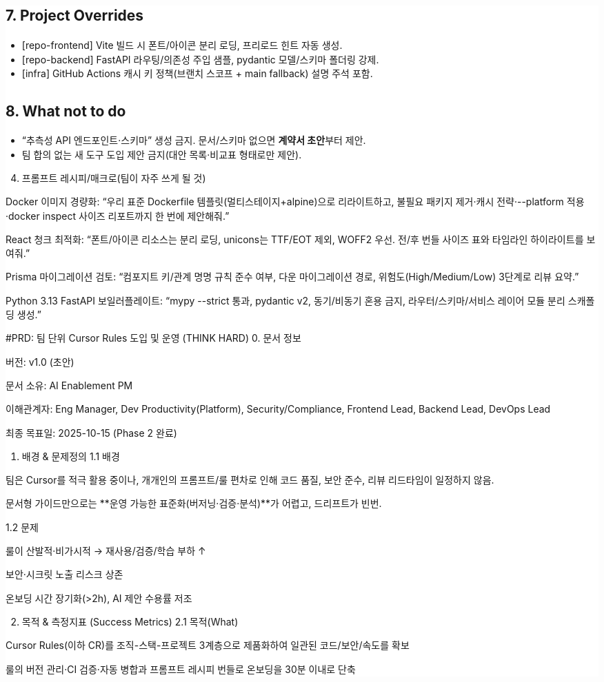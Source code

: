 ## 7. Project Overrides
- [repo-frontend] Vite 빌드 시 폰트/아이콘 분리 로딩, 프리로드 힌트 자동 생성.
- [repo-backend] FastAPI 라우팅/의존성 주입 샘플, pydantic 모델/스키마 폴더링 강제.
- [infra] GitHub Actions 캐시 키 정책(브랜치 스코프 + main fallback) 설명 주석 포함.

## 8. What not to do
- “추측성 API 엔드포인트·스키마” 생성 금지. 문서/스키마 없으면 **계약서 초안**부터 제안.
- 팀 합의 없는 새 도구 도입 제안 금지(대안 목록·비교표 형태로만 제안).

4) 프롬프트 레시피/매크로(팀이 자주 쓰게 될 것)

Docker 이미지 경량화:
“우리 표준 Dockerfile 템플릿(멀티스테이지+alpine)으로 리라이트하고, 불필요 패키지 제거·캐시 전략·--platform 적용·docker inspect 사이즈 리포트까지 한 번에 제안해줘.”

React 청크 최적화:
“폰트/아이콘 리소스는 분리 로딩, unicons는 TTF/EOT 제외, WOFF2 우선. 전/후 번들 사이즈 표와 타임라인 하이라이트를 보여줘.”

Prisma 마이그레이션 검토:
“컴포지트 키/관계 명명 규칙 준수 여부, 다운 마이그레이션 경로, 위험도(High/Medium/Low) 3단계로 리뷰 요약.”

Python 3.13 FastAPI 보일러플레이트:
“mypy --strict 통과, pydantic v2, 동기/비동기 혼용 금지, 라우터/스키마/서비스 레이어 모듈 분리 스캐폴딩 생성.”


#PRD: 팀 단위 Cursor Rules 도입 및 운영 (THINK HARD)
0. 문서 정보

버전: v1.0 (초안)

문서 소유: AI Enablement PM

이해관계자: Eng Manager, Dev Productivity(Platform), Security/Compliance, Frontend Lead, Backend Lead, DevOps Lead

최종 목표일: 2025-10-15 (Phase 2 완료)

1. 배경 & 문제정의
1.1 배경

팀은 Cursor를 적극 활용 중이나, 개개인의 프롬프트/룰 편차로 인해 코드 품질, 보안 준수, 리뷰 리드타임이 일정하지 않음.

문서형 가이드만으로는 **운영 가능한 표준화(버저닝·검증·분석)**가 어렵고, 드리프트가 빈번.

1.2 문제

룰이 산발적·비가시적 → 재사용/검증/학습 부하 ↑

보안·시크릿 노출 리스크 상존

온보딩 시간 장기화(>2h), AI 제안 수용률 저조

2. 목적 & 측정지표 (Success Metrics)
2.1 목적(What)

Cursor Rules(이하 CR)를 조직-스택-프로젝트 3계층으로 제품화하여 일관된 코드/보안/속도를 확보

룰의 버전 관리·CI 검증·자동 병합과 프롬프트 레시피 번들로 온보딩을 30분 이내로 단축
